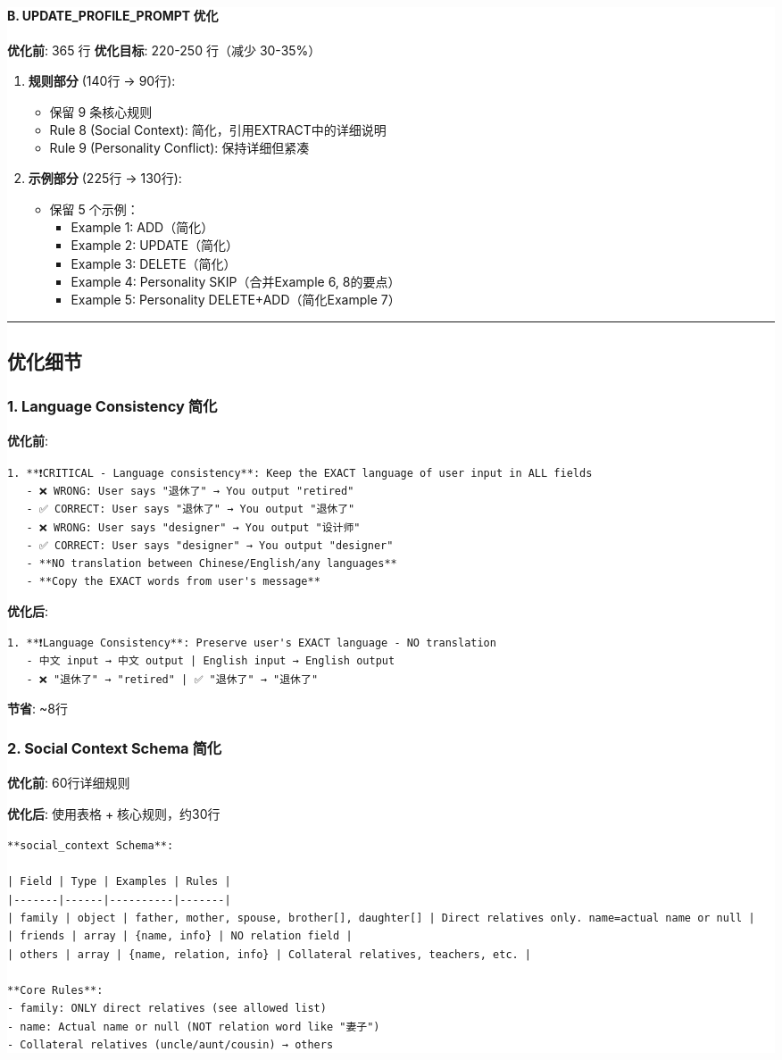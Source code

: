 #### B. UPDATE_PROFILE_PROMPT 优化

**优化前**: 365 行
**优化目标**: 220-250 行（减少 30-35%）

1. **规则部分** (140行 → 90行):
   - 保留 9 条核心规则
   - Rule 8 (Social Context): 简化，引用EXTRACT中的详细说明
   - Rule 9 (Personality Conflict): 保持详细但紧凑

2. **示例部分** (225行 → 130行):
   - 保留 5 个示例：
     * Example 1: ADD（简化）
     * Example 2: UPDATE（简化）
     * Example 3: DELETE（简化）
     * Example 4: Personality SKIP（合并Example 6, 8的要点）
     * Example 5: Personality DELETE+ADD（简化Example 7）

---

## 优化细节

### 1. Language Consistency 简化

**优化前**:
```
1. **❗CRITICAL - Language consistency**: Keep the EXACT language of user input in ALL fields
   - ❌ WRONG: User says "退休了" → You output "retired"
   - ✅ CORRECT: User says "退休了" → You output "退休了"
   - ❌ WRONG: User says "designer" → You output "设计师"
   - ✅ CORRECT: User says "designer" → You output "designer"
   - **NO translation between Chinese/English/any languages**
   - **Copy the EXACT words from user's message**
```

**优化后**:
```
1. **❗Language Consistency**: Preserve user's EXACT language - NO translation
   - 中文 input → 中文 output | English input → English output
   - ❌ "退休了" → "retired" | ✅ "退休了" → "退休了"
```

**节省**: ~8行

### 2. Social Context Schema 简化

**优化前**: 60行详细规则

**优化后**: 使用表格 + 核心规则，约30行

```
**social_context Schema**:

| Field | Type | Examples | Rules |
|-------|------|----------|-------|
| family | object | father, mother, spouse, brother[], daughter[] | Direct relatives only. name=actual name or null |
| friends | array | {name, info} | NO relation field |
| others | array | {name, relation, info} | Collateral relatives, teachers, etc. |

**Core Rules**:
- family: ONLY direct relatives (see allowed list)
- name: Actual name or null (NOT relation word like "妻子")
- Collateral relatives (uncle/aunt/cousin) → others
```
